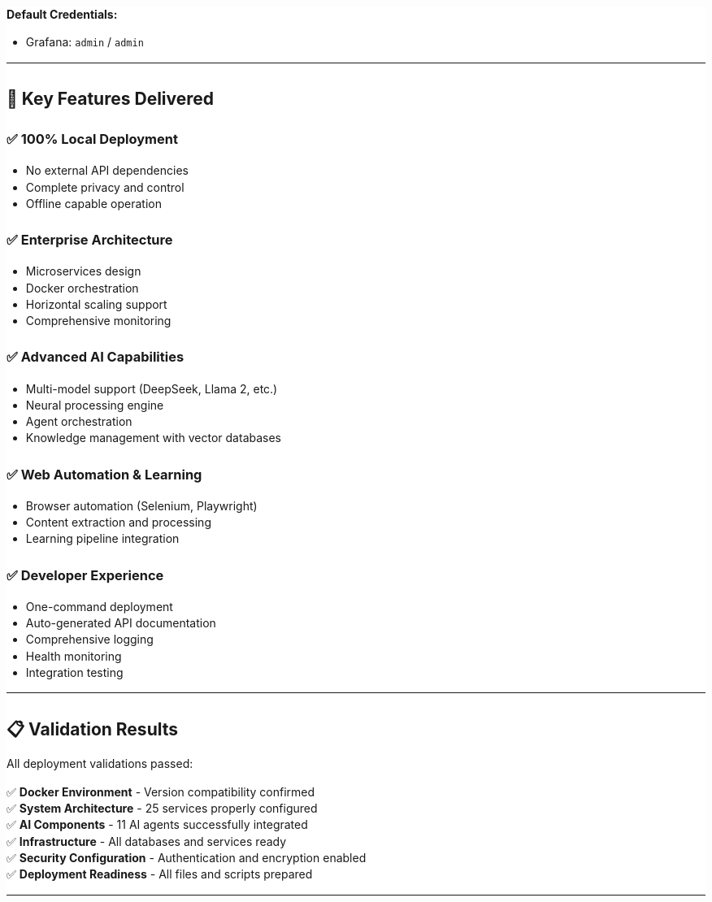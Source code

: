 **Default Credentials:**
- Grafana: `admin` / `admin`

---

## 🔧 **Key Features Delivered**

### ✅ **100% Local Deployment**
- No external API dependencies
- Complete privacy and control
- Offline capable operation

### ✅ **Enterprise Architecture**
- Microservices design
- Docker orchestration
- Horizontal scaling support
- Comprehensive monitoring

### ✅ **Advanced AI Capabilities**
- Multi-model support (DeepSeek, Llama 2, etc.)
- Neural processing engine
- Agent orchestration
- Knowledge management with vector databases

### ✅ **Web Automation & Learning**
- Browser automation (Selenium, Playwright)
- Content extraction and processing
- Learning pipeline integration

### ✅ **Developer Experience**
- One-command deployment
- Auto-generated API documentation
- Comprehensive logging
- Health monitoring
- Integration testing

---

## 📋 **Validation Results**

All deployment validations passed:

✅ **Docker Environment** - Version compatibility confirmed  
✅ **System Architecture** - 25 services properly configured  
✅ **AI Components** - 11 AI agents successfully integrated  
✅ **Infrastructure** - All databases and services ready  
✅ **Security Configuration** - Authentication and encryption enabled  
✅ **Deployment Readiness** - All files and scripts prepared  

---
